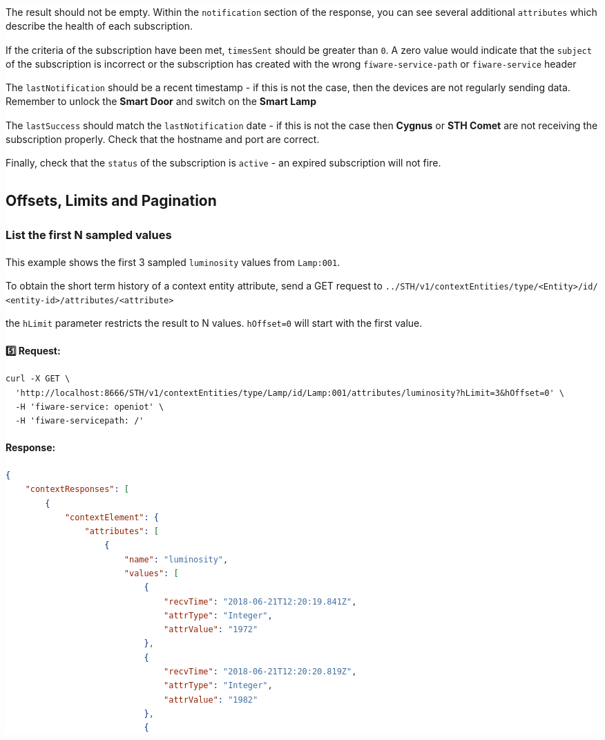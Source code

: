 ```json
```

The result should not be empty. Within the `notification` section of the response, you can see several additional
`attributes` which describe the health of each subscription.

If the criteria of the subscription have been met, `timesSent` should be greater than `0`. A zero value would indicate
that the `subject` of the subscription is incorrect or the subscription has created with the wrong `fiware-service-path`
or `fiware-service` header

The `lastNotification` should be a recent timestamp - if this is not the case, then the devices are not regularly
sending data. Remember to unlock the **Smart Door** and switch on the **Smart Lamp**

The `lastSuccess` should match the `lastNotification` date - if this is not the case then **Cygnus** or **STH Comet**
are not receiving the subscription properly. Check that the hostname and port are correct.

Finally, check that the `status` of the subscription is `active` - an expired subscription will not fire.

## Offsets, Limits and Pagination

### List the first N sampled values

This example shows the first 3 sampled `luminosity` values from `Lamp:001`.

To obtain the short term history of a context entity attribute, send a GET request to
`../STH/v1/contextEntities/type/<Entity>/id/<entity-id>/attributes/<attribute>`

the `hLimit` parameter restricts the result to N values. `hOffset=0` will start with the first value.

#### 5️⃣ Request:

```console
curl -X GET \
  'http://localhost:8666/STH/v1/contextEntities/type/Lamp/id/Lamp:001/attributes/luminosity?hLimit=3&hOffset=0' \
  -H 'fiware-service: openiot' \
  -H 'fiware-servicepath: /'
```

#### Response:

```json
{
    "contextResponses": [
        {
            "contextElement": {
                "attributes": [
                    {
                        "name": "luminosity",
                        "values": [
                            {
                                "recvTime": "2018-06-21T12:20:19.841Z",
                                "attrType": "Integer",
                                "attrValue": "1972"
                            },
                            {
                                "recvTime": "2018-06-21T12:20:20.819Z",
                                "attrType": "Integer",
                                "attrValue": "1982"
                            },
                            {
```